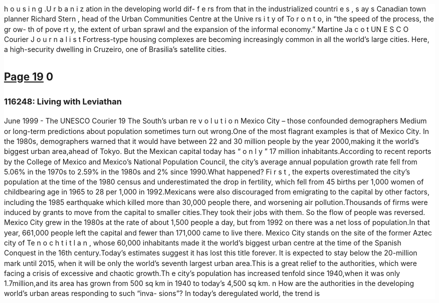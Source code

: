 h o u s i n g .U r b a n i z ation in the developing world dif-
f e rs from that in the industrialized countri e s , s ay s
Canadian town planner Richard Stern , head of
the Urban Communities Centre at the Unive rs i t y
of To r o n t o, in “the speed of the process, the gr ow-
th of pove rt y, the extent of urban sprawl and the
expansion of the informal economy.”
Martine Ja c o t
UN E S C O Courier J o u r n a l i s t
Fortress-type housing
complexes are becoming
increasingly common in all the
world’s large cities. Here, a
high-security dwelling in
Cruzeiro, one of Brasilia’s
satellite cities.

## [Page 19](https://demo.humlab.umu.se/courier/116241eng.pdf#page=19) 0

### 116248: Living with Leviathan

June 1999 - The UNESCO Courier 19
The South’s urban re v o l u t i o n
Mexico City – those confounded demographers
Medium or long-term predictions about population sometimes turn out wrong.One of the most flagrant examples
is that of Mexico City. In the 1980s, demographers warned that it would have between 22 and 30 million people
by the year 2000,making it the world’s biggest urban area,ahead of Tokyo.
But the Mexican capital today has “ o n l y ” 17 million inhabitants.According to recent reports by the College of Mexico
and Mexico’s National Population Council, the city’s average annual population growth rate fell from 5.06% in the 1970s
to 2.59% in the 1980s and 2% since 1990.What happened?
Fi r s t , the experts overestimated the city’s population at the time of the 1980 census and underestimated the drop in
fertility, which fell from 45 births per 1,000 women of childbearing age in 1965 to 28 per 1,000 in 1992.Mexicans were
also discouraged from emigrating to the capital by other factors, including the 1985 earthquake which killed more than
30,000 people there, and worsening air pollution.Thousands of firms were induced by grants to move from the capital
to smaller cities.They took their jobs with them.
So the flow of people was reversed. Mexico City grew in the 1980s at the rate of about 1,500 people a day, but from
1992 on there was a net loss of population.In that year, 661,000 people left the capital and fewer than 171,000 came
to live there.
Mexico City stands on the site of the former Aztec city of Te n o c h t i t l a n , whose 60,000 inhabitants made it the
world’s biggest urban centre at the time of the Spanish Conquest in the 16th century.Today’s estimates suggest it has
lost this title forever. It is expected to stay below the 20-million mark until 2015, when it will be only the world’s seventh
largest urban area.This is a great relief to the authorities, which were facing a crisis of excessive and chaotic growth.Th e
city’s population has increased tenfold since 1940,when it was only 1.7million,and its area has grown from 500 sq km
in 1940 to today’s 4,500 sq km. n
How are the authorities in the developing
world’s urban areas responding to such “inva-
sions”? In today’s deregulated world, the trend is